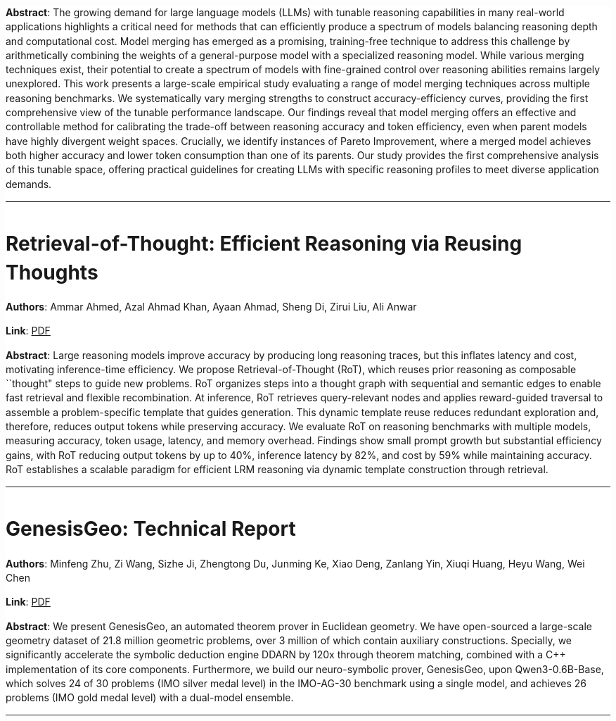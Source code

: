 **Abstract**: The growing demand for large language models (LLMs) with tunable reasoning capabilities in many real-world applications highlights a critical need for methods that can efficiently produce a spectrum of models balancing reasoning depth and computational cost. Model merging has emerged as a promising, training-free technique to address this challenge by arithmetically combining the weights of a general-purpose model with a specialized reasoning model. While various merging techniques exist, their potential to create a spectrum of models with fine-grained control over reasoning abilities remains largely unexplored. This work presents a large-scale empirical study evaluating a range of model merging techniques across multiple reasoning benchmarks. We systematically vary merging strengths to construct accuracy-efficiency curves, providing the first comprehensive view of the tunable performance landscape. Our findings reveal that model merging offers an effective and controllable method for calibrating the trade-off between reasoning accuracy and token efficiency, even when parent models have highly divergent weight spaces. Crucially, we identify instances of Pareto Improvement, where a merged model achieves both higher accuracy and lower token consumption than one of its parents. Our study provides the first comprehensive analysis of this tunable space, offering practical guidelines for creating LLMs with specific reasoning profiles to meet diverse application demands. 

---
# Retrieval-of-Thought: Efficient Reasoning via Reusing Thoughts 

**Authors**: Ammar Ahmed, Azal Ahmad Khan, Ayaan Ahmad, Sheng Di, Zirui Liu, Ali Anwar  

**Link**: [PDF](https://arxiv.org/pdf/2509.21743)  

**Abstract**: Large reasoning models improve accuracy by producing long reasoning traces, but this inflates latency and cost, motivating inference-time efficiency. We propose Retrieval-of-Thought (RoT), which reuses prior reasoning as composable ``thought" steps to guide new problems. RoT organizes steps into a thought graph with sequential and semantic edges to enable fast retrieval and flexible recombination. At inference, RoT retrieves query-relevant nodes and applies reward-guided traversal to assemble a problem-specific template that guides generation. This dynamic template reuse reduces redundant exploration and, therefore, reduces output tokens while preserving accuracy. We evaluate RoT on reasoning benchmarks with multiple models, measuring accuracy, token usage, latency, and memory overhead. Findings show small prompt growth but substantial efficiency gains, with RoT reducing output tokens by up to 40%, inference latency by 82%, and cost by 59% while maintaining accuracy. RoT establishes a scalable paradigm for efficient LRM reasoning via dynamic template construction through retrieval. 

---
# GenesisGeo: Technical Report 

**Authors**: Minfeng Zhu, Zi Wang, Sizhe Ji, Zhengtong Du, Junming Ke, Xiao Deng, Zanlang Yin, Xiuqi Huang, Heyu Wang, Wei Chen  

**Link**: [PDF](https://arxiv.org/pdf/2509.21896)  

**Abstract**: We present GenesisGeo, an automated theorem prover in Euclidean geometry. We have open-sourced a large-scale geometry dataset of 21.8 million geometric problems, over 3 million of which contain auxiliary constructions. Specially, we significantly accelerate the symbolic deduction engine DDARN by 120x through theorem matching, combined with a C++ implementation of its core components. Furthermore, we build our neuro-symbolic prover, GenesisGeo, upon Qwen3-0.6B-Base, which solves 24 of 30 problems (IMO silver medal level) in the IMO-AG-30 benchmark using a single model, and achieves 26 problems (IMO gold medal level) with a dual-model ensemble. 

---